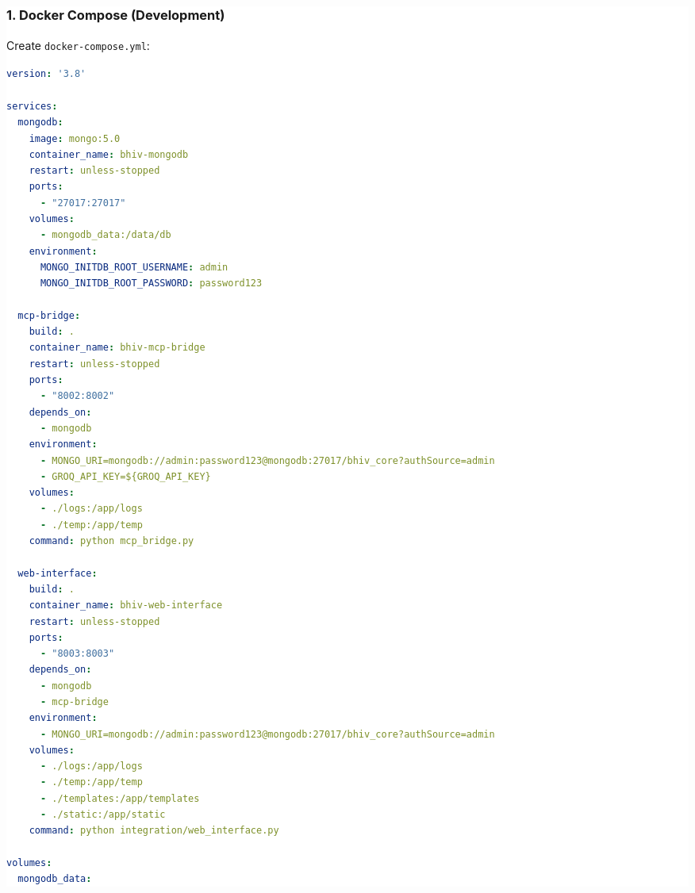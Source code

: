 ### 1. Docker Compose (Development)

Create `docker-compose.yml`:

```yaml
version: '3.8'

services:
  mongodb:
    image: mongo:5.0
    container_name: bhiv-mongodb
    restart: unless-stopped
    ports:
      - "27017:27017"
    volumes:
      - mongodb_data:/data/db
    environment:
      MONGO_INITDB_ROOT_USERNAME: admin
      MONGO_INITDB_ROOT_PASSWORD: password123

  mcp-bridge:
    build: .
    container_name: bhiv-mcp-bridge
    restart: unless-stopped
    ports:
      - "8002:8002"
    depends_on:
      - mongodb
    environment:
      - MONGO_URI=mongodb://admin:password123@mongodb:27017/bhiv_core?authSource=admin
      - GROQ_API_KEY=${GROQ_API_KEY}
    volumes:
      - ./logs:/app/logs
      - ./temp:/app/temp
    command: python mcp_bridge.py

  web-interface:
    build: .
    container_name: bhiv-web-interface
    restart: unless-stopped
    ports:
      - "8003:8003"
    depends_on:
      - mongodb
      - mcp-bridge
    environment:
      - MONGO_URI=mongodb://admin:password123@mongodb:27017/bhiv_core?authSource=admin
    volumes:
      - ./logs:/app/logs
      - ./temp:/app/temp
      - ./templates:/app/templates
      - ./static:/app/static
    command: python integration/web_interface.py

volumes:
  mongodb_data:
```
